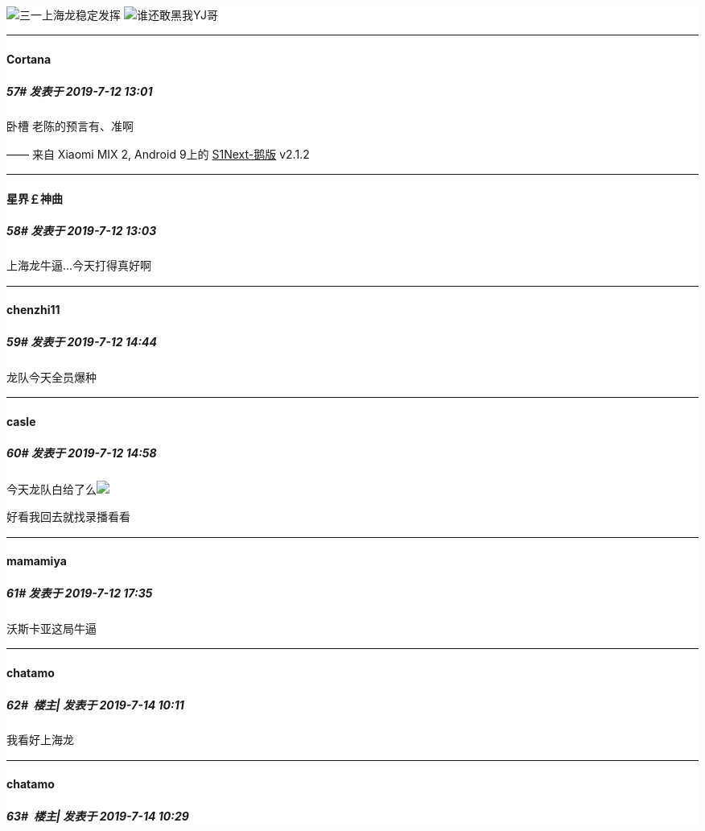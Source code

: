 <img src="https://static.saraba1st.com/image/smiley/face2017/066.png" referrerpolicy="no-referrer">三一上海龙稳定发挥
<img src="https://static.saraba1st.com/image/smiley/face2017/067.png" referrerpolicy="no-referrer">谁还敢黑我YJ哥

*****

####  Cortana  
##### 57#       发表于 2019-7-12 13:01

卧槽 老陈的预言有、准啊

—— 来自 Xiaomi MIX 2, Android 9上的 [S1Next-鹅版](https://github.com/ykrank/S1-Next/releases) v2.1.2

*****

####  星界￡神曲  
##### 58#       发表于 2019-7-12 13:03

上海龙牛逼...今天打得真好啊

*****

####  chenzhi11  
##### 59#       发表于 2019-7-12 14:44

龙队今天全员爆种

*****

####  casle  
##### 60#       发表于 2019-7-12 14:58

今天龙队白给了么<img src="https://static.saraba1st.com/image/smiley/face2017/001.png" referrerpolicy="no-referrer">

好看我回去就找录播看看



*****

####  mamamiya  
##### 61#       发表于 2019-7-12 17:35

沃斯卡亚这局牛逼

*****

####  chatamo  
##### 62#         楼主| 发表于 2019-7-14 10:11

我看好上海龙

*****

####  chatamo  
##### 63#         楼主| 发表于 2019-7-14 10:29
